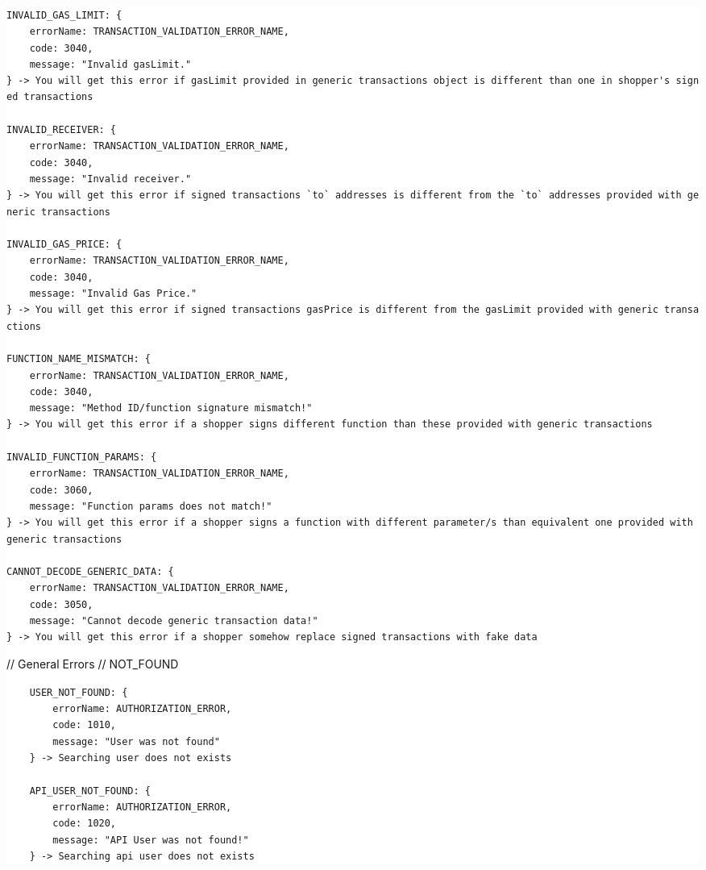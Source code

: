     INVALID_GAS_LIMIT: {
        errorName: TRANSACTION_VALIDATION_ERROR_NAME,
        code: 3040,
        message: "Invalid gasLimit."
    } -> You will get this error if gasLimit provided in generic transactions object is different than one in shopper's signed transactions

    INVALID_RECEIVER: {
        errorName: TRANSACTION_VALIDATION_ERROR_NAME,
        code: 3040,
        message: "Invalid receiver."
    } -> You will get this error if signed transactions `to` addresses is different from the `to` addresses provided with generic transactions

    INVALID_GAS_PRICE: {
        errorName: TRANSACTION_VALIDATION_ERROR_NAME,
        code: 3040,
        message: "Invalid Gas Price."
    } -> You will get this error if signed transactions gasPrice is different from the gasLimit provided with generic transactions

    FUNCTION_NAME_MISMATCH: {
        errorName: TRANSACTION_VALIDATION_ERROR_NAME,
        code: 3040,
        message: "Method ID/function signature mismatch!"
    } -> You will get this error if a shopper signs different function than these provided with generic transactions

    INVALID_FUNCTION_PARAMS: {
        errorName: TRANSACTION_VALIDATION_ERROR_NAME,
        code: 3060,
        message: "Function params does not match!"
    } -> You will get this error if a shopper signs a function with different parameter/s than equivalent one provided with generic transactions

    CANNOT_DECODE_GENERIC_DATA: {
        errorName: TRANSACTION_VALIDATION_ERROR_NAME,
        code: 3050,
        message: "Cannot decode generic transaction data!"
    } -> You will get this error if a shopper somehow replace signed transactions with fake data

// General Errors
    // NOT_FOUND

        USER_NOT_FOUND: {
            errorName: AUTHORIZATION_ERROR,
            code: 1010,
            message: "User was not found"
        } -> Searching user does not exists

        API_USER_NOT_FOUND: {
            errorName: AUTHORIZATION_ERROR,
            code: 1020,
            message: "API User was not found!"
        } -> Searching api user does not exists

